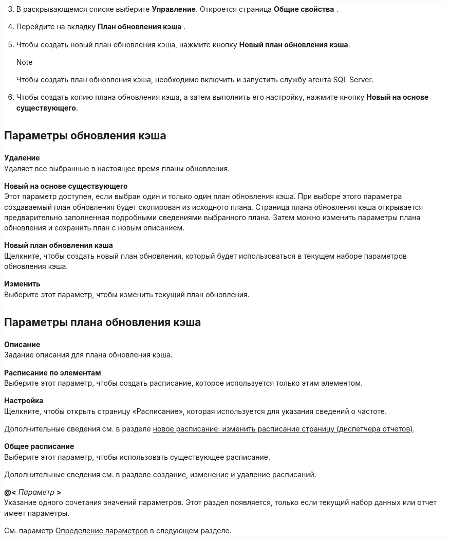 3.  В раскрывающемся списке выберите **Управление**. Откроется страница **Общие свойства** .  
  
4.  Перейдите на вкладку **План обновления кэша** .  
  
5.  Чтобы создать новый план обновления кэша, нажмите кнопку **Новый план обновления кэша**.  
  
    > [!NOTE]  
    >  Чтобы создать план обновления кэша, необходимо включить и запустить службу агента SQL Server.  
  
6.  Чтобы создать копию плана обновления кэша, а затем выполнить его настройку, нажмите кнопку **Новый на основе существующего**.  
  
## <a name="cache-refresh-options"></a>Параметры обновления кэша  
 **Удаление**  
 Удаляет все выбранные в настоящее время планы обновления.  
  
 **Новый на основе существующего**  
 Этот параметр доступен, если выбран один и только один план обновления кэша. При выборе этого параметра создаваемый план обновления будет скопирован из исходного плана. Страница плана обновления кэша открывается предварительно заполненная подробными сведениями выбранного плана. Затем можно изменить параметры плана обновления и сохранить план с новым описанием.  
  
 **Новый план обновления кэша**  
 Щелкните, чтобы создать новый план обновления, который будет использоваться в текущем наборе параметров обновления кэша.  
  
 **Изменить**  
 Выберите этот параметр, чтобы изменить текущий план обновления.  
  
## <a name="cache-refresh-plan-options"></a>Параметры плана обновления кэша  
 **Описание**  
 Задание описания для плана обновления кэша.  
  
 **Расписание по элементам**  
 Выберите этот параметр, чтобы создать расписание, которое используется только этим элементом.  
  
 **Настройка**  
 Щелкните, чтобы открыть страницу «Расписание», которая используется для указания сведений о частоте.  
  
 Дополнительные сведения см. в разделе [новое расписание: изменить расписание страницу &#40;диспетчера отчетов&#41;](../../2014/reporting-services/new-schedule-edit-schedule-page-report-manager.md).  
  
 **Общее расписание**  
 Выберите этот параметр, чтобы использовать существующее расписание.  
  
 Дополнительные сведения см. в разделе [создание, изменение и удаление расписаний](subscriptions/create-modify-and-delete-schedules.md).  
  
 **@\<** *Параметр* **>**  
 Указание одного сочетания значений параметров. Этот раздел появляется, только если текущий набор данных или отчет имеет параметры.  
  
 См. параметр [Определение параметров](#Parameters) в следующем разделе.  
  